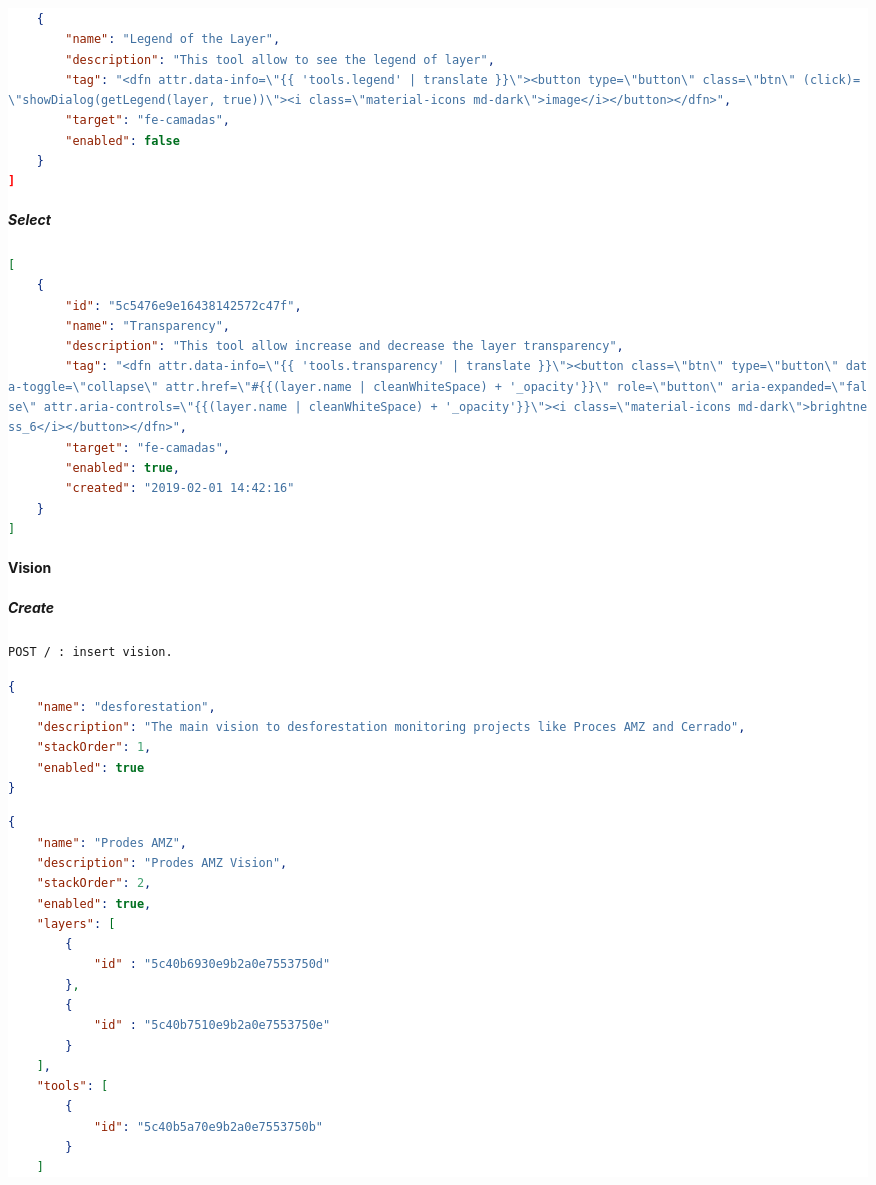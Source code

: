 ```json
	{
	    "name": "Legend of the Layer",
	    "description": "This tool allow to see the legend of layer",
	    "tag": "<dfn attr.data-info=\"{{ 'tools.legend' | translate }}\"><button type=\"button\" class=\"btn\" (click)=\"showDialog(getLegend(layer, true))\"><i class=\"material-icons md-dark\">image</i></button></dfn>",
	    "target": "fe-camadas",
	    "enabled": false
	}
]
``` 

##### Select

```json
[
    {
	    "id": "5c5476e9e16438142572c47f",
	    "name": "Transparency",
	    "description": "This tool allow increase and decrease the layer transparency",
	    "tag": "<dfn attr.data-info=\"{{ 'tools.transparency' | translate }}\"><button class=\"btn\" type=\"button\" data-toggle=\"collapse\" attr.href=\"#{{(layer.name | cleanWhiteSpace) + '_opacity'}}\" role=\"button\" aria-expanded=\"false\" attr.aria-controls=\"{{(layer.name | cleanWhiteSpace) + '_opacity'}}\"><i class=\"material-icons md-dark\">brightness_6</i></button></dfn>",
	    "target": "fe-camadas",
	    "enabled": true,
	    "created": "2019-02-01 14:42:16"
	}
]
```

#### Vision

##### Create

`POST / : insert vision.`

```json
{
    "name": "desforestation",
    "description": "The main vision to desforestation monitoring projects like Proces AMZ and Cerrado",
    "stackOrder": 1,
    "enabled": true
}
```

```json
{
    "name": "Prodes AMZ",
    "description": "Prodes AMZ Vision",
    "stackOrder": 2,
    "enabled": true,
    "layers": [
		{
    		"id" : "5c40b6930e9b2a0e7553750d"
		},
		{
    		"id" : "5c40b7510e9b2a0e7553750e"
		}
	],
	"tools": [
		{
			"id": "5c40b5a70e9b2a0e7553750b"
		}
	]
```